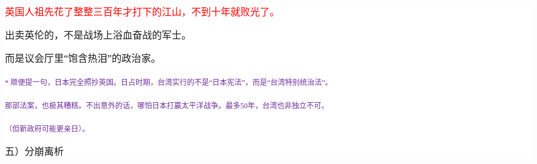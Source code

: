 <p style="white-space: normal;line-height: 24px;">
<span style="font-size: 16px;line-height: 24px;font-family: 楷体;color: red;">
          英国人祖先花了整整三百年才打下的江山，不到十年就败光了。
         </span>
</p>
<p style="white-space: normal;line-height: 24px;">
<span style="font-size: 16px;line-height: 24px;font-family: 楷体;">
</span>
</p>
<p style="white-space: normal;line-height: 24px;">
<span style="font-size: 16px;line-height: 24px;font-family: 楷体;">
</span>
</p>
<p style="white-space: normal;line-height: 24px;">
<span style="font-size: 16px;line-height: 24px;font-family: 楷体;">
          出卖英伦的，不是战场上浴血奋战的军士。
         </span>
</p>
<p style="white-space: normal;line-height: 24px;">
<span style="font-size: 16px;line-height: 24px;font-family: 楷体;">
          而是议会厅里“饱含热泪”的政治家。
         </span>
</p>
<p style="white-space: normal;line-height: 24px;">
<span style="font-size: 16px;line-height: 24px;font-family: 楷体;">
</span>
</p>
<p style="white-space: normal;line-height: 24px;">
<span style="font-size: 16px;line-height: 24px;font-family: 楷体;">
</span>
</p>
<p style="white-space: normal;line-height: 24px;">
<span style="font-size: 12px;line-height: 18px;font-family: 宋体;color: rgb(112, 48, 160);">
          * 顺便提一句，日本完全照抄英国。日占时期，台湾实行的不是“日本宪法”，而是“台湾特别统治法”。
         </span>
</p>
<p style="white-space: normal;line-height: 24px;">
<span style="font-size: 12px;line-height: 18px;font-family: 宋体;color: rgb(112, 48, 160);">
          那部法案，也极其糟糕。不出意外的话，哪怕日本打赢太平洋战争。最多50年，台湾也非独立不可。
         </span>
</p>
<p style="white-space: normal;line-height: 24px;">
<span style="font-size: 12px;line-height: 18px;font-family: 宋体;color: rgb(112, 48, 160);">
          （但新政府可能更亲日）。
         </span>
</p>
<p style="white-space: normal;line-height: 24px;">
<span style="font-size: 16px;line-height: 24px;font-family: 楷体;">
</span>
</p>
<p style="white-space: normal;line-height: 24px;">
<span style="font-size: 16px;line-height: 24px;font-family: 楷体;">
</span>
</p>
<p style="white-space: normal;line-height: 24px;">
<span style="font-size: 16px;line-height: 24px;font-family: 楷体;">
</span>
</p>
<p style="white-space: normal;line-height: 24px;">
<span style="font-size: 16px;line-height: 24px;font-family: 楷体;">
          五）分崩离析
         </span>
</p>
<p style="white-space: normal;line-height: 24px;">